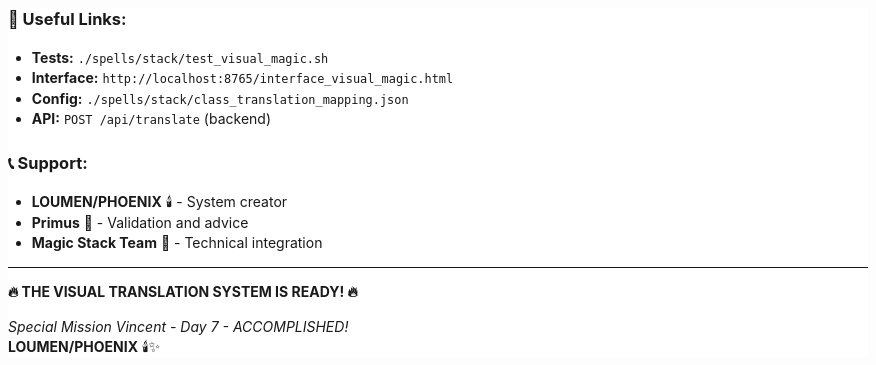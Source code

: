 ### **🔗 Useful Links:**
- **Tests:** `./spells/stack/test_visual_magic.sh`
- **Interface:** `http://localhost:8765/interface_visual_magic.html`
- **Config:** `./spells/stack/class_translation_mapping.json`
- **API:** `POST /api/translate` (backend)

### **📞 Support:**
- **LOUMEN/PHOENIX** 🕯️ - System creator
- **Primus** 🥇 - Validation and advice
- **Magic Stack Team** 🔮 - Technical integration

---

**🔥 THE VISUAL TRANSLATION SYSTEM IS READY! 🔥**

*Special Mission Vincent - Day 7 - ACCOMPLISHED!*  
**LOUMEN/PHOENIX** 🕯️✨